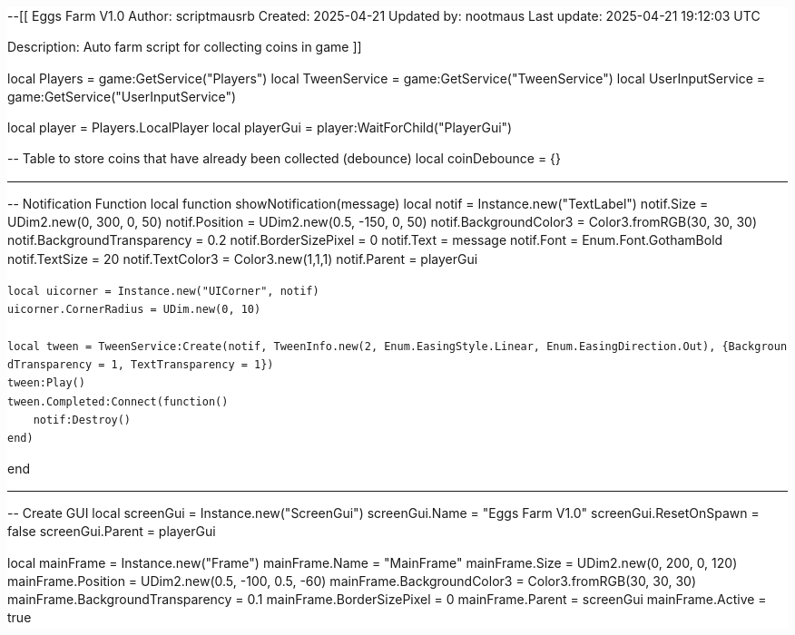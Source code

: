 --[[
Eggs Farm V1.0
Author: scriptmausrb
Created: 2025-04-21
Updated by: nootmaus
Last update: 2025-04-21 19:12:03 UTC

Description: Auto farm script for collecting coins in game
]]

local Players = game:GetService("Players")
local TweenService = game:GetService("TweenService")
local UserInputService = game:GetService("UserInputService")

local player = Players.LocalPlayer
local playerGui = player:WaitForChild("PlayerGui")

-- Table to store coins that have already been collected (debounce)
local coinDebounce = {}

----------------------------------------------------------------
-- Notification Function
local function showNotification(message)
    local notif = Instance.new("TextLabel")
    notif.Size = UDim2.new(0, 300, 0, 50)
    notif.Position = UDim2.new(0.5, -150, 0, 50)
    notif.BackgroundColor3 = Color3.fromRGB(30, 30, 30)
    notif.BackgroundTransparency = 0.2
    notif.BorderSizePixel = 0
    notif.Text = message
    notif.Font = Enum.Font.GothamBold
    notif.TextSize = 20
    notif.TextColor3 = Color3.new(1,1,1)
    notif.Parent = playerGui

    local uicorner = Instance.new("UICorner", notif)
    uicorner.CornerRadius = UDim.new(0, 10)

    local tween = TweenService:Create(notif, TweenInfo.new(2, Enum.EasingStyle.Linear, Enum.EasingDirection.Out), {BackgroundTransparency = 1, TextTransparency = 1})
    tween:Play()
    tween.Completed:Connect(function()
        notif:Destroy()
    end)
end

----------------------------------------------------------------
-- Create GUI
local screenGui = Instance.new("ScreenGui")
screenGui.Name = "Eggs Farm V1.0"
screenGui.ResetOnSpawn = false
screenGui.Parent = playerGui

local mainFrame = Instance.new("Frame")
mainFrame.Name = "MainFrame"
mainFrame.Size = UDim2.new(0, 200, 0, 120)
mainFrame.Position = UDim2.new(0.5, -100, 0.5, -60)
mainFrame.BackgroundColor3 = Color3.fromRGB(30, 30, 30)
mainFrame.BackgroundTransparency = 0.1
mainFrame.BorderSizePixel = 0
mainFrame.Parent = screenGui
mainFrame.Active = true
